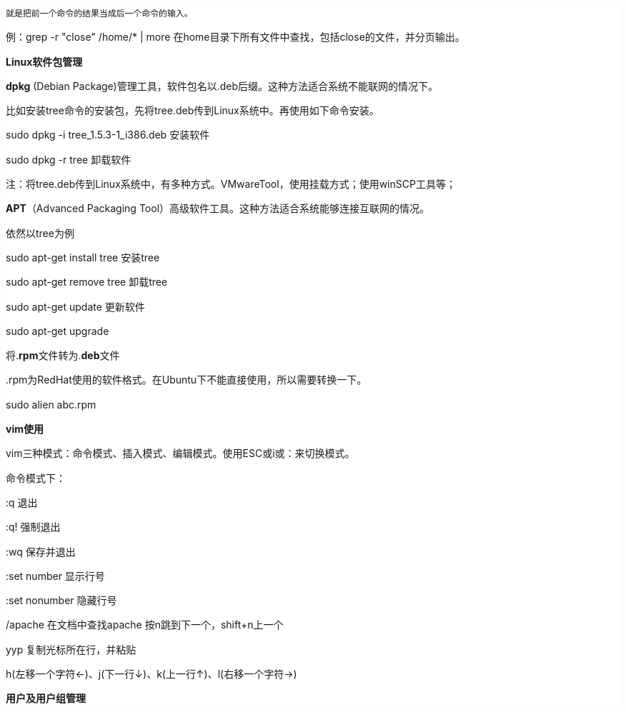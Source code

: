 ```
就是把前一个命令的结果当成后一个命令的输入。
```

例：grep -r "close" /home/* | more       在home目录下所有文件中查找，包括close的文件，并分页输出。

**Linux软件包管理**

**dpkg** (Debian Package)管理工具，软件包名以.deb后缀。这种方法适合系统不能联网的情况下。

比如安装tree命令的安装包，先将tree.deb传到Linux系统中。再使用如下命令安装。

sudo dpkg -i tree_1.5.3-1_i386.deb         安装软件

sudo dpkg -r tree                                     卸载软件

 

注：将tree.deb传到Linux系统中，有多种方式。VMwareTool，使用挂载方式；使用winSCP工具等；

**APT**（Advanced Packaging Tool）高级软件工具。这种方法适合系统能够连接互联网的情况。

依然以tree为例

sudo apt-get install tree                         安装tree

sudo apt-get remove tree                       卸载tree

sudo apt-get update                                 更新软件

sudo apt-get upgrade        

 

将.**rpm**文件转为.**deb**文件

.rpm为RedHat使用的软件格式。在Ubuntu下不能直接使用，所以需要转换一下。

sudo alien abc.rpm

 

**vim使用**

vim三种模式：命令模式、插入模式、编辑模式。使用ESC或i或：来切换模式。

命令模式下：

:q                      退出

:q!                     强制退出

:wq                   保存并退出

:set number     显示行号

:set nonumber  隐藏行号

/apache            在文档中查找apache 按n跳到下一个，shift+n上一个

yyp                   复制光标所在行，并粘贴

h(左移一个字符←)、j(下一行↓)、k(上一行↑)、l(右移一个字符→)

 

**用户及用户组管理**

